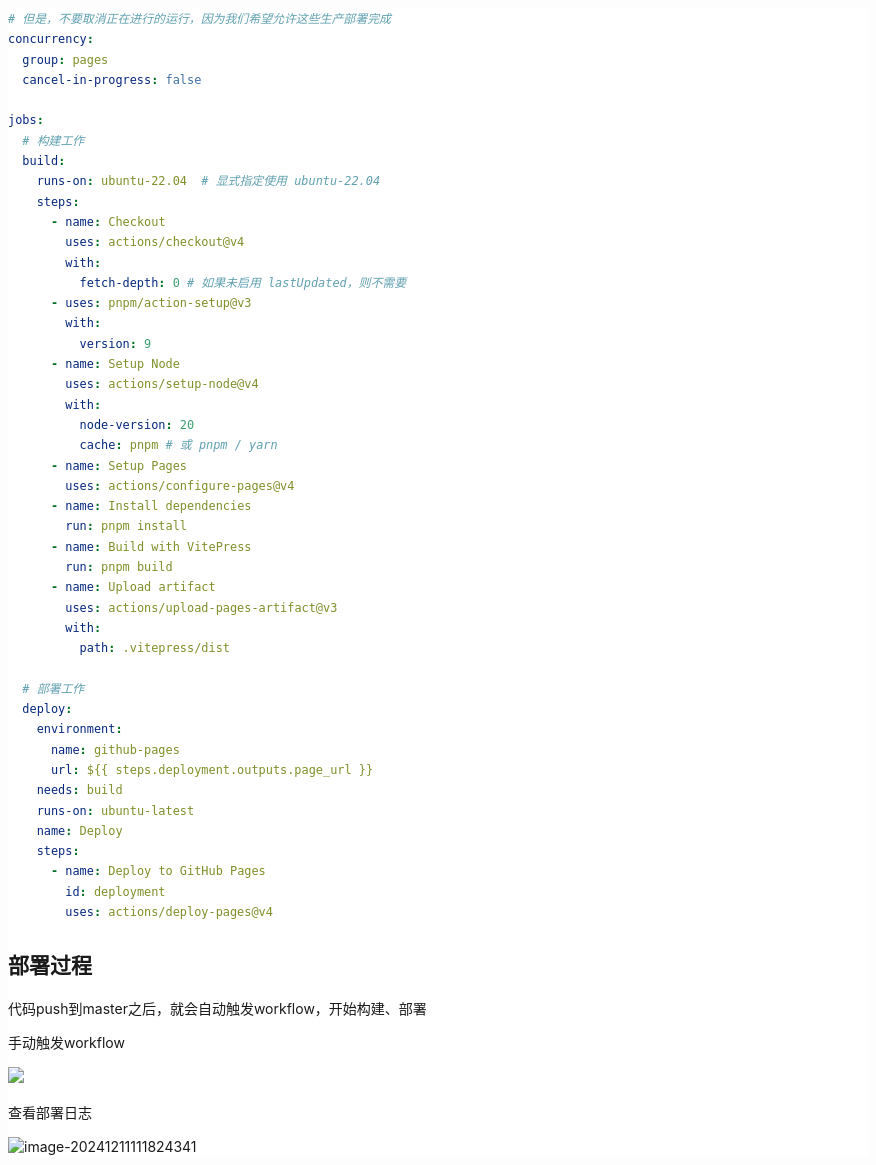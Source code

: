 ```yaml
# 但是，不要取消正在进行的运行，因为我们希望允许这些生产部署完成
concurrency:
  group: pages
  cancel-in-progress: false

jobs:
  # 构建工作
  build:
    runs-on: ubuntu-22.04  # 显式指定使用 ubuntu-22.04
    steps:
      - name: Checkout
        uses: actions/checkout@v4
        with:
          fetch-depth: 0 # 如果未启用 lastUpdated，则不需要
      - uses: pnpm/action-setup@v3
        with:
          version: 9
      - name: Setup Node
        uses: actions/setup-node@v4
        with:
          node-version: 20
          cache: pnpm # 或 pnpm / yarn
      - name: Setup Pages
        uses: actions/configure-pages@v4
      - name: Install dependencies
        run: pnpm install
      - name: Build with VitePress
        run: pnpm build
      - name: Upload artifact
        uses: actions/upload-pages-artifact@v3
        with:
          path: .vitepress/dist

  # 部署工作
  deploy:
    environment:
      name: github-pages
      url: ${{ steps.deployment.outputs.page_url }}
    needs: build
    runs-on: ubuntu-latest
    name: Deploy
    steps:
      - name: Deploy to GitHub Pages
        id: deployment
        uses: actions/deploy-pages@v4
```



## 部署过程

代码push到master之后，就会自动触发workflow，开始构建、部署

手动触发workflow

![](https://i.imgur.com/OTOdL6P.png)

查看部署日志

![image-20241211111824341]( https://i.imgur.com/PuumL4e.png)